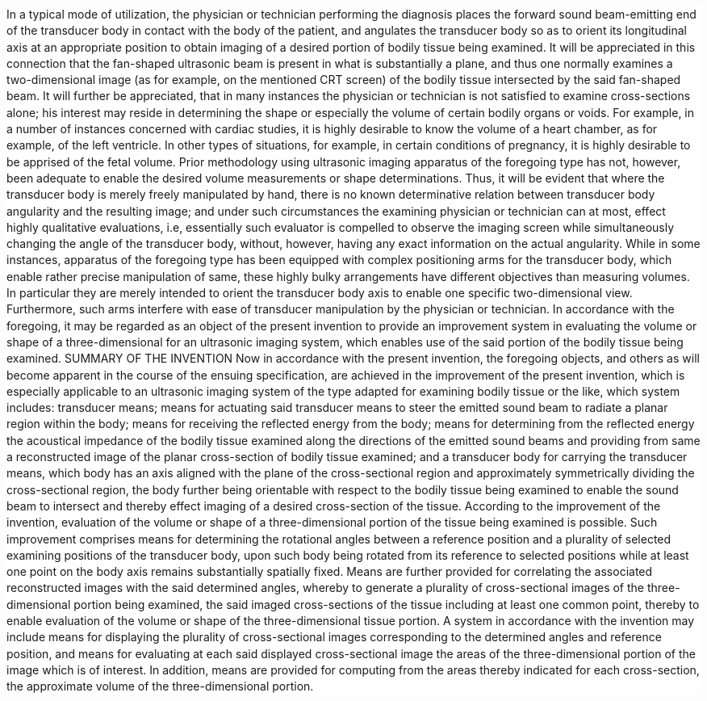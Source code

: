 In a typical mode of utilization, the physician or technician performing the diagnosis places the forward sound beam-emitting end of the transducer body in contact with the body of the patient, and angulates the transducer body so as to orient its longitudinal axis at an appropriate position to obtain imaging of a desired portion of bodily tissue being examined. It will be appreciated in this connection that the fan-shaped ultrasonic beam is present in what is substantially a plane, and thus one normally examines a two-dimensional image (as for example, on the mentioned CRT screen) of the bodily tissue intersected by the said fan-shaped beam.
It will further be appreciated, that in many instances the physician or technician is not satisfied to examine cross-sections alone; his interest may reside in determining the shape or especially the volume of certain bodily organs or voids. For example, in a number of instances concerned with cardiac studies, it is highly desirable to know the volume of a heart chamber, as for example, of the left ventricle. In other types of situations, for example, in certain conditions of pregnancy, it is highly desirable to be apprised of the fetal volume.
Prior methodology using ultrasonic imaging apparatus of the foregoing type has not, however, been adequate to enable the desired volume measurements or shape determinations. Thus, it will be evident that where the transducer body is merely freely manipulated by hand, there is no known determinative relation between transducer body angularity and the resulting image; and under such circumstances the examining physician or technician can at most, effect highly qualitative evaluations, i.e, essentially such evaluator is compelled to observe the imaging screen while simultaneously changing the angle of the transducer body, without, however, having any exact information on the actual angularity.
While in some instances, apparatus of the foregoing type has been equipped with complex positioning arms for the transducer body, which enable rather precise manipulation of same, these highly bulky arrangements have different objectives than measuring volumes. In particular they are merely intended to orient the transducer body axis to enable one specific two-dimensional view. Furthermore, such arms interfere with ease of transducer manipulation by the physician or technician.
In accordance with the foregoing, it may be regarded as an object of the present invention to provide an improvement system in evaluating the volume or shape of a three-dimensional for an ultrasonic imaging system, which enables use of the said portion of the bodily tissue being examined.
SUMMARY OF THE INVENTION
Now in accordance with the present invention, the foregoing objects, and others as will become apparent in the course of the ensuing specification, are achieved in the improvement of the present invention, which is especially applicable to an ultrasonic imaging system of the type adapted for examining bodily tissue or the like, which system includes: transducer means; means for actuating said transducer means to steer the emitted sound beam to radiate a planar region within the body; means for receiving the reflected energy from the body; means for determining from the reflected energy the acoustical impedance of the bodily tissue examined along the directions of the emitted sound beams and providing from same a reconstructed image of the planar cross-section of bodily tissue examined; and a transducer body for carrying the transducer means, which body has an axis aligned with the plane of the cross-sectional region and approximately symmetrically dividing the cross-sectional region, the body further being orientable with respect to the bodily tissue being examined to enable the sound beam to intersect and thereby effect imaging of a desired cross-section of the tissue.
According to the improvement of the invention, evaluation of the volume or shape of a three-dimensional portion of the tissue being examined is possible. Such improvement comprises means for determining the rotational angles between a reference position and a plurality of selected examining positions of the transducer body, upon such body being rotated from its reference to selected positions while at least one point on the body axis remains substantially spatially fixed. Means are further provided for correlating the associated reconstructed images with the said determined angles, whereby to generate a plurality of cross-sectional images of the three-dimensional portion being examined, the said imaged cross-sections of the tissue including at least one common point, thereby to enable evaluation of the volume or shape of the three-dimensional tissue portion.
A system in accordance with the invention may include means for displaying the plurality of cross-sectional images corresponding to the determined angles and reference position, and means for evaluating at each said displayed cross-sectional image the areas of the three-dimensional portion of the image which is of interest. In addition, means are provided for computing from the areas thereby indicated for each cross-section, the approximate volume of the three-dimensional portion.